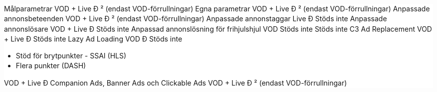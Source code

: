   </tr>
  <tr>
   <td>Målparametrar</td> 
   <td>VOD + Live</td> 
   <td>Ð</td> 
   <td>² (endast VOD-förrullningar)</td> 
  </tr>
  <tr>
   <td>Egna parametrar</td> 
   <td>VOD + Live</td> 
   <td>Ð</td> 
   <td>² (endast VOD-förrullningar)</td> 
  </tr>
  <tr>
   <td>Anpassade annonsbeteenden</td> 
   <td>VOD + Live</td> 
   <td>Ð</td> 
   <td>² (endast VOD-förrullningar)</td> 
  </tr>
  <tr>
   <td>Anpassade annonstaggar</td> 
   <td>Live</td> 
   <td>Ð </td> 
   <td>Stöds inte</td> 
  </tr>
  <tr>
   <td>Anpassade annonslösare</td> 
   <td>VOD + Live</td> 
   <td>Ð </td> 
   <td>Stöds inte</td> 
  </tr>
  <tr>
   <td>Anpassad annonslösning för frihjulshjul</td> 
   <td>VOD</td> 
   <td>Stöds inte</td> 
   <td>Stöds inte</td> 
  </tr>
  <tr>
   <td>C3 Ad Replacement </td> 
   <td>VOD + Live</td> 
   <td>Ð </td> 
   <td>Stöds inte</td> 
  </tr>
  <tr>
   <td>Lazy Ad Loading</td> 
   <td>VOD</td> 
   <td>Ð </td> 
   <td>Stöds inte</td> 
  </tr>
  <tr>
   <td>
    <ul> 
     <li>Stöd för brytpunkter - SSAI (HLS) </li> 
     <li>Flera punkter (DASH)</li> 
    </ul> </td> 
   <td>VOD + Live</td> 
   <td>Ð </td> 
   <td> </td> 
  </tr>
  <tr>
   <td>Companion Ads, Banner Ads och Clickable Ads</td> 
   <td>VOD + Live</td> 
   <td>Ð </td> 
   <td>² (endast VOD-förrullningar)</td> 